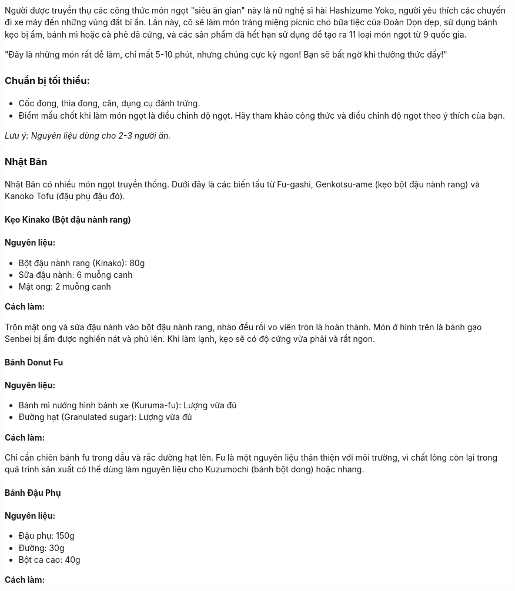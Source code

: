 Người được truyền thụ các công thức món ngọt "siêu ăn gian" này là nữ nghệ sĩ hài Hashizume Yoko, người yêu thích các chuyến đi xe máy đến những vùng đất bí ẩn. Lần này, cô sẽ làm món tráng miệng picnic cho bữa tiệc của Đoàn Dọn dẹp, sử dụng bánh kẹo bị ẩm, bánh mì hoặc cà phê đã cứng, và các sản phẩm đã hết hạn sử dụng để tạo ra 11 loại món ngọt từ 9 quốc gia.

"Đây là những món rất dễ làm, chỉ mất 5-10 phút, nhưng chúng cực kỳ ngon! Bạn sẽ bất ngờ khi thưởng thức đấy!"

### Chuẩn bị tối thiểu:

*   Cốc đong, thìa đong, cân, dụng cụ đánh trứng.
*   Điểm mấu chốt khi làm món ngọt là điều chỉnh độ ngọt. Hãy tham khảo công thức và điều chỉnh độ ngọt theo ý thích của bạn.

*Lưu ý: Nguyên liệu dùng cho 2-3 người ăn.*

### Nhật Bản

Nhật Bản có nhiều món ngọt truyền thống. Dưới đây là các biến tấu từ Fu-gashi, Genkotsu-ame (kẹo bột đậu nành rang) và Kanoko Tofu (đậu phụ đậu đỏ).

#### Kẹo Kinako (Bột đậu nành rang)

**Nguyên liệu:**

*   Bột đậu nành rang (Kinako): 80g
*   Sữa đậu nành: 6 muỗng canh
*   Mật ong: 2 muỗng canh

**Cách làm:**

Trộn mật ong và sữa đậu nành vào bột đậu nành rang, nhào đều rồi vo viên tròn là hoàn thành. Món ở hình trên là bánh gạo Senbei bị ẩm được nghiền nát và phủ lên. Khi làm lạnh, kẹo sẽ có độ cứng vừa phải và rất ngon.

#### Bánh Donut Fu

**Nguyên liệu:**

*   Bánh mì nướng hình bánh xe (Kuruma-fu): Lượng vừa đủ
*   Đường hạt (Granulated sugar): Lượng vừa đủ

**Cách làm:**

Chỉ cần chiên bánh fu trong dầu và rắc đường hạt lên. Fu là một nguyên liệu thân thiện với môi trường, vì chất lỏng còn lại trong quá trình sản xuất có thể dùng làm nguyên liệu cho Kuzumochi (bánh bột dong) hoặc nhang.

#### Bánh Đậu Phụ

**Nguyên liệu:**

*   Đậu phụ: 150g
*   Đường: 30g
*   Bột ca cao: 40g

**Cách làm:**
